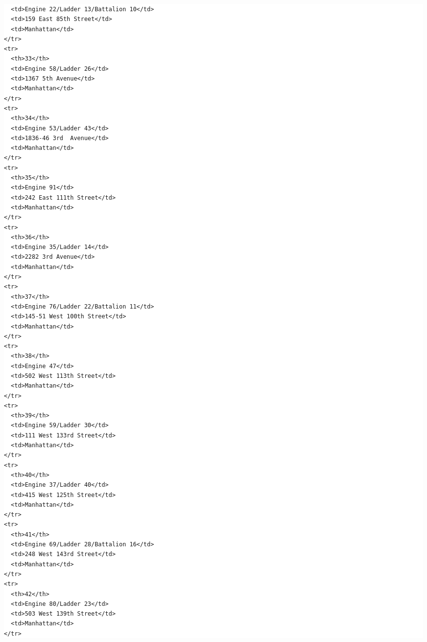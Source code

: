       <td>Engine 22/Ladder 13/Battalion 10</td>
      <td>159 East 85th Street</td>
      <td>Manhattan</td>
    </tr>
    <tr>
      <th>33</th>
      <td>Engine 58/Ladder 26</td>
      <td>1367 5th Avenue</td>
      <td>Manhattan</td>
    </tr>
    <tr>
      <th>34</th>
      <td>Engine 53/Ladder 43</td>
      <td>1836-46 3rd  Avenue</td>
      <td>Manhattan</td>
    </tr>
    <tr>
      <th>35</th>
      <td>Engine 91</td>
      <td>242 East 111th Street</td>
      <td>Manhattan</td>
    </tr>
    <tr>
      <th>36</th>
      <td>Engine 35/Ladder 14</td>
      <td>2282 3rd Avenue</td>
      <td>Manhattan</td>
    </tr>
    <tr>
      <th>37</th>
      <td>Engine 76/Ladder 22/Battalion 11</td>
      <td>145-51 West 100th Street</td>
      <td>Manhattan</td>
    </tr>
    <tr>
      <th>38</th>
      <td>Engine 47</td>
      <td>502 West 113th Street</td>
      <td>Manhattan</td>
    </tr>
    <tr>
      <th>39</th>
      <td>Engine 59/Ladder 30</td>
      <td>111 West 133rd Street</td>
      <td>Manhattan</td>
    </tr>
    <tr>
      <th>40</th>
      <td>Engine 37/Ladder 40</td>
      <td>415 West 125th Street</td>
      <td>Manhattan</td>
    </tr>
    <tr>
      <th>41</th>
      <td>Engine 69/Ladder 28/Battalion 16</td>
      <td>248 West 143rd Street</td>
      <td>Manhattan</td>
    </tr>
    <tr>
      <th>42</th>
      <td>Engine 80/Ladder 23</td>
      <td>503 West 139th Street</td>
      <td>Manhattan</td>
    </tr>